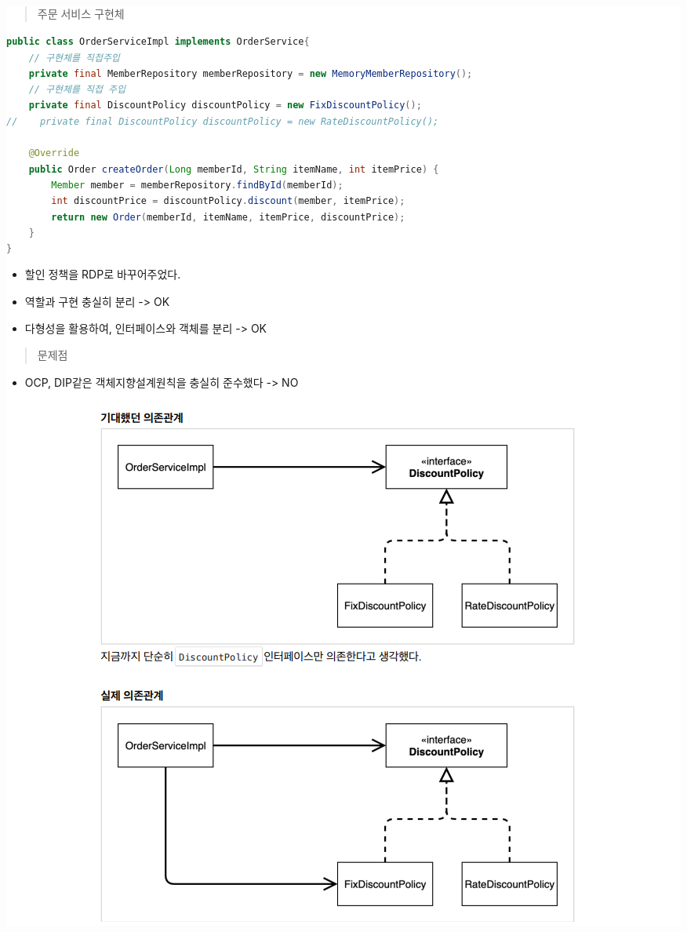 > 주문 서비스 구현체

```java
public class OrderServiceImpl implements OrderService{
    // 구현체를 직접주입
    private final MemberRepository memberRepository = new MemoryMemberRepository();
    // 구현체를 직접 주입
    private final DiscountPolicy discountPolicy = new FixDiscountPolicy();
//    private final DiscountPolicy discountPolicy = new RateDiscountPolicy();

    @Override
    public Order createOrder(Long memberId, String itemName, int itemPrice) {
        Member member = memberRepository.findById(memberId);
        int discountPrice = discountPolicy.discount(member, itemPrice);
        return new Order(memberId, itemName, itemPrice, discountPrice);
    }
}
```

- 할인 정책을 RDP로 바꾸어주었다.

- 역할과 구현 충실히 분리 -> OK

- 다형성을 활용하여, 인터페이스와 객체를 분리 -> OK

> 문제점

- OCP, DIP같은 객체지향설계원칙을 충실히 준수했다 -> NO

<p align= "center">
<img src= "https://github.com/steadykyu/TIL/blob/master/spring/img/DI_4.png">
</p>
